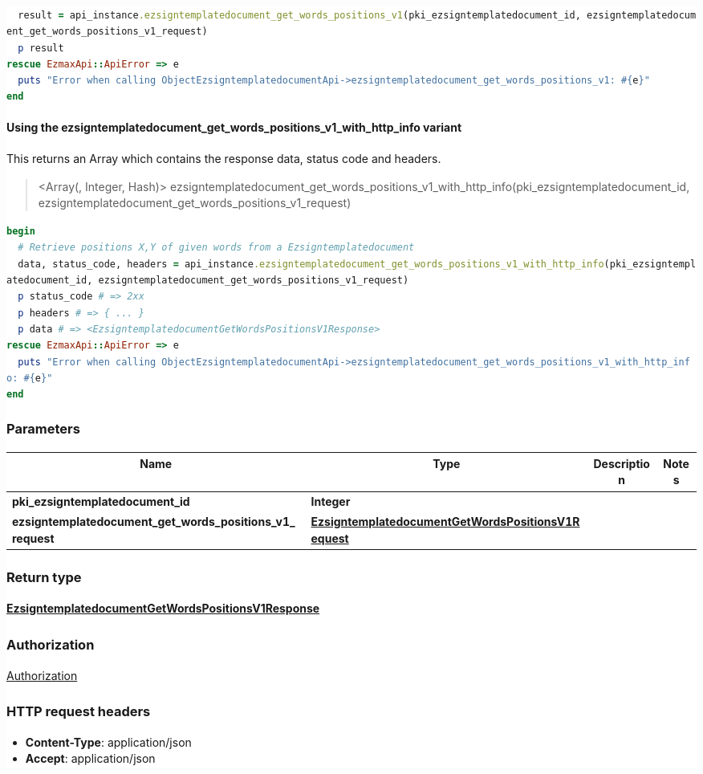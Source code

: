 ```ruby
  result = api_instance.ezsigntemplatedocument_get_words_positions_v1(pki_ezsigntemplatedocument_id, ezsigntemplatedocument_get_words_positions_v1_request)
  p result
rescue EzmaxApi::ApiError => e
  puts "Error when calling ObjectEzsigntemplatedocumentApi->ezsigntemplatedocument_get_words_positions_v1: #{e}"
end
```

#### Using the ezsigntemplatedocument_get_words_positions_v1_with_http_info variant

This returns an Array which contains the response data, status code and headers.

> <Array(<EzsigntemplatedocumentGetWordsPositionsV1Response>, Integer, Hash)> ezsigntemplatedocument_get_words_positions_v1_with_http_info(pki_ezsigntemplatedocument_id, ezsigntemplatedocument_get_words_positions_v1_request)

```ruby
begin
  # Retrieve positions X,Y of given words from a Ezsigntemplatedocument
  data, status_code, headers = api_instance.ezsigntemplatedocument_get_words_positions_v1_with_http_info(pki_ezsigntemplatedocument_id, ezsigntemplatedocument_get_words_positions_v1_request)
  p status_code # => 2xx
  p headers # => { ... }
  p data # => <EzsigntemplatedocumentGetWordsPositionsV1Response>
rescue EzmaxApi::ApiError => e
  puts "Error when calling ObjectEzsigntemplatedocumentApi->ezsigntemplatedocument_get_words_positions_v1_with_http_info: #{e}"
end
```

### Parameters

| Name | Type | Description | Notes |
| ---- | ---- | ----------- | ----- |
| **pki_ezsigntemplatedocument_id** | **Integer** |  |  |
| **ezsigntemplatedocument_get_words_positions_v1_request** | [**EzsigntemplatedocumentGetWordsPositionsV1Request**](EzsigntemplatedocumentGetWordsPositionsV1Request.md) |  |  |

### Return type

[**EzsigntemplatedocumentGetWordsPositionsV1Response**](EzsigntemplatedocumentGetWordsPositionsV1Response.md)

### Authorization

[Authorization](../README.md#Authorization)

### HTTP request headers

- **Content-Type**: application/json
- **Accept**: application/json
